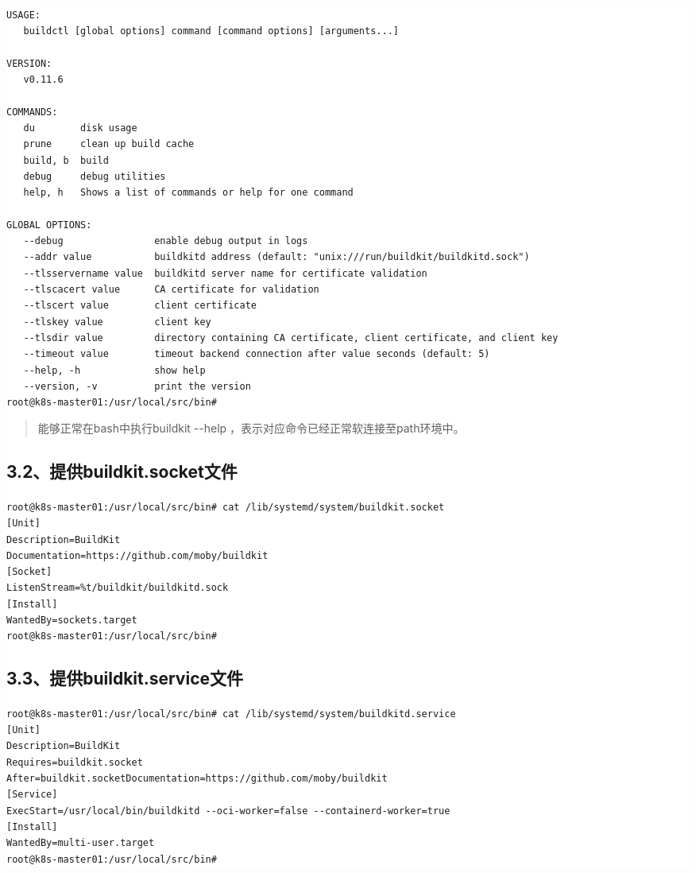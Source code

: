     USAGE:
       buildctl [global options] command [command options] [arguments...]
    
    VERSION:
       v0.11.6
    
    COMMANDS:
       du        disk usage
       prune     clean up build cache
       build, b  build
       debug     debug utilities
       help, h   Shows a list of commands or help for one command
    
    GLOBAL OPTIONS:
       --debug                enable debug output in logs
       --addr value           buildkitd address (default: "unix:///run/buildkit/buildkitd.sock")
       --tlsservername value  buildkitd server name for certificate validation
       --tlscacert value      CA certificate for validation
       --tlscert value        client certificate
       --tlskey value         client key
       --tlsdir value         directory containing CA certificate, client certificate, and client key
       --timeout value        timeout backend connection after value seconds (default: 5)
       --help, -h             show help
       --version, -v          print the version
    root@k8s-master01:/usr/local/src/bin# 
    

> 能够正常在bash中执行buildkit --help ，表示对应命令已经正常软连接至path环境中。

3.2、提供buildkit.socket文件
-----------------------

    root@k8s-master01:/usr/local/src/bin# cat /lib/systemd/system/buildkit.socket
    [Unit]
    Description=BuildKit
    Documentation=https://github.com/moby/buildkit
    [Socket]
    ListenStream=%t/buildkit/buildkitd.sock
    [Install]
    WantedBy=sockets.target
    root@k8s-master01:/usr/local/src/bin# 
    

3.3、提供buildkit.service文件
------------------------

    root@k8s-master01:/usr/local/src/bin# cat /lib/systemd/system/buildkitd.service
    [Unit]
    Description=BuildKit
    Requires=buildkit.socket
    After=buildkit.socketDocumentation=https://github.com/moby/buildkit
    [Service]
    ExecStart=/usr/local/bin/buildkitd --oci-worker=false --containerd-worker=true
    [Install]
    WantedBy=multi-user.target
    root@k8s-master01:/usr/local/src/bin# 
    